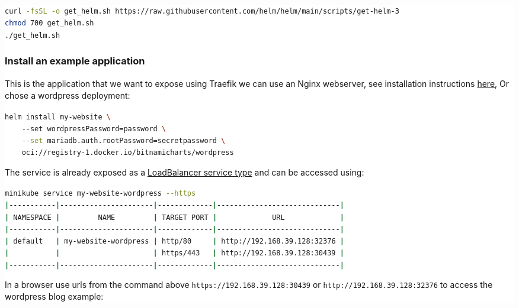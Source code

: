 ```bash
curl -fsSL -o get_helm.sh https://raw.githubusercontent.com/helm/helm/main/scripts/get-helm-3
chmod 700 get_helm.sh
./get_helm.sh
```

### Install an example application

This is the application that we want to expose using Traefik we can use an Nginx webserver, see installation instructions [here](https://kubernetes.io/docs/tasks/run-application/run-stateless-application-deployment/), Or chose a wordpress deployment:

```bash
helm install my-website \ 
    --set wordpressPassword=password \
    --set mariadb.auth.rootPassword=secretpassword \
    oci://registry-1.docker.io/bitnamicharts/wordpress
```

The service is already exposed as a [LoadBalancer service type](https://kubernetes.io/docs/concepts/services-networking/service/#loadbalancer) and can be accessed using:

```bash
minikube service my-website-wordpress --https
|-----------|----------------------|-------------|-----------------------------|
| NAMESPACE |         NAME         | TARGET PORT |             URL             |
|-----------|----------------------|-------------|-----------------------------|
| default   | my-website-wordpress | http/80     | http://192.168.39.128:32376 |
|           |                      | https/443   | http://192.168.39.128:30439 |
|-----------|----------------------|-------------|-----------------------------|
```

In a browser use urls from the command above `https://192.168.39.128:30439` or `http://192.168.39.128:32376` to access the wordpress blog example:
